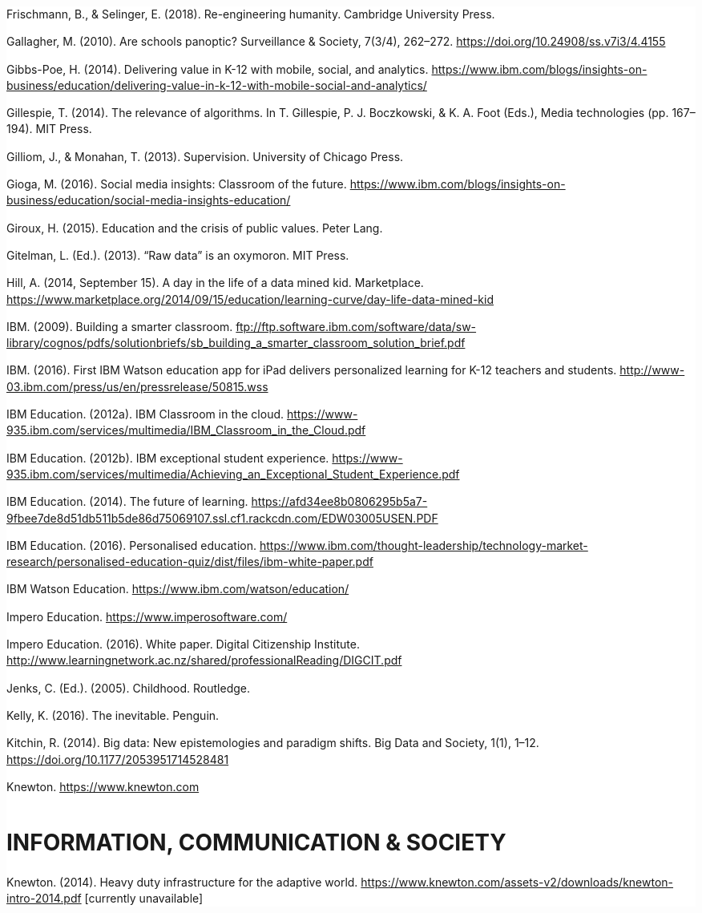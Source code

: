 Frischmann, B., & Selinger, E. (2018). Re-engineering humanity. Cambridge University Press.

Gallagher, M. (2010). Are schools panoptic? Surveillance & Society, 7(3/4), 262–272. https://doi.org/10.24908/ss.v7i3/4.4155

Gibbs-Poe, H. (2014). Delivering value in K-12 with mobile, social, and analytics. https://www.ibm.com/blogs/insights-on-business/education/delivering-value-in-k-12-with-mobile-social-and-analytics/

Gillespie, T. (2014). The relevance of algorithms. In T. Gillespie, P. J. Boczkowski, & K. A. Foot (Eds.), Media technologies (pp. 167–194). MIT Press.

Gilliom, J., & Monahan, T. (2013). Supervision. University of Chicago Press.

Gioga, M. (2016). Social media insights: Classroom of the future. https://www.ibm.com/blogs/insights-on-business/education/social-media-insights-education/

Giroux, H. (2015). Education and the crisis of public values. Peter Lang.

Gitelman, L. (Ed.). (2013). “Raw data” is an oxymoron. MIT Press.

Hill, A. (2014, September 15). A day in the life of a data mined kid. Marketplace. https://www.marketplace.org/2014/09/15/education/learning-curve/day-life-data-mined-kid

IBM. (2009). Building a smarter classroom. ftp://ftp.software.ibm.com/software/data/sw-library/cognos/pdfs/solutionbriefs/sb_building_a_smarter_classroom_solution_brief.pdf

IBM. (2016). First IBM Watson education app for iPad delivers personalized learning for K-12 teachers and students. http://www-03.ibm.com/press/us/en/pressrelease/50815.wss

IBM Education. (2012a). IBM Classroom in the cloud. https://www-935.ibm.com/services/multimedia/IBM_Classroom_in_the_Cloud.pdf

IBM Education. (2012b). IBM exceptional student experience. https://www-935.ibm.com/services/multimedia/Achieving_an_Exceptional_Student_Experience.pdf

IBM Education. (2014). The future of learning. https://afd34ee8b0806295b5a7-9fbee7de8d51db511b5de86d75069107.ssl.cf1.rackcdn.com/EDW03005USEN.PDF

IBM Education. (2016). Personalised education. https://www.ibm.com/thought-leadership/technology-market-research/personalised-education-quiz/dist/files/ibm-white-paper.pdf

IBM Watson Education. https://www.ibm.com/watson/education/

Impero Education. https://www.imperosoftware.com/

Impero Education. (2016). White paper. Digital Citizenship Institute. http://www.learningnetwork.ac.nz/shared/professionalReading/DIGCIT.pdf

Jenks, C. (Ed.). (2005). Childhood. Routledge.

Kelly, K. (2016). The inevitable. Penguin.

Kitchin, R. (2014). Big data: New epistemologies and paradigm shifts. Big Data and Society, 1(1), 1–12. https://doi.org/10.1177/2053951714528481

Knewton. https://www.knewton.com

# INFORMATION, COMMUNICATION & SOCIETY

Knewton. (2014). Heavy duty infrastructure for the adaptive world. https://www.knewton.com/assets-v2/downloads/knewton-intro-2014.pdf [currently unavailable]
